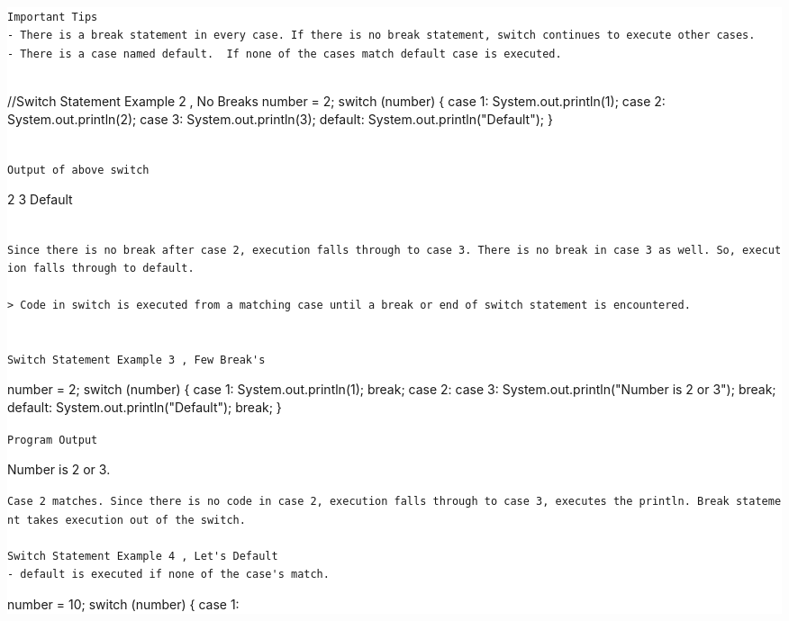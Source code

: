 ```
Important Tips
- There is a break statement in every case. If there is no break statement, switch continues to execute other cases.
- There is a case named default.  If none of the cases match default case is executed.


```
//Switch Statement Example 2 , No Breaks
number = 2;
switch (number) {
case 1:
    System.out.println(1);
case 2:
    System.out.println(2);
case 3:
    System.out.println(3);
default:
    System.out.println("Default");
}
```

Output of above switch
```
2
3
Default
```

Since there is no break after case 2, execution falls through to case 3. There is no break in case 3 as well. So, execution falls through to default. 

> Code in switch is executed from a matching case until a break or end of switch statement is encountered.


Switch Statement Example 3 , Few Break's
```
number = 2;
switch (number) {
case 1:
    System.out.println(1);
    break;
case 2:
case 3:
    System.out.println("Number is 2 or 3");
    break;
default:
    System.out.println("Default");
    break;
}
```
Program Output 
```
Number is 2 or 3.
```
Case 2 matches. Since there is no code in case 2, execution falls through to case 3, executes the println. Break statement takes execution out of the switch.

Switch Statement Example 4 , Let's Default
- default is executed if none of the case's match. 

```
number = 10;
switch (number) {
case 1: